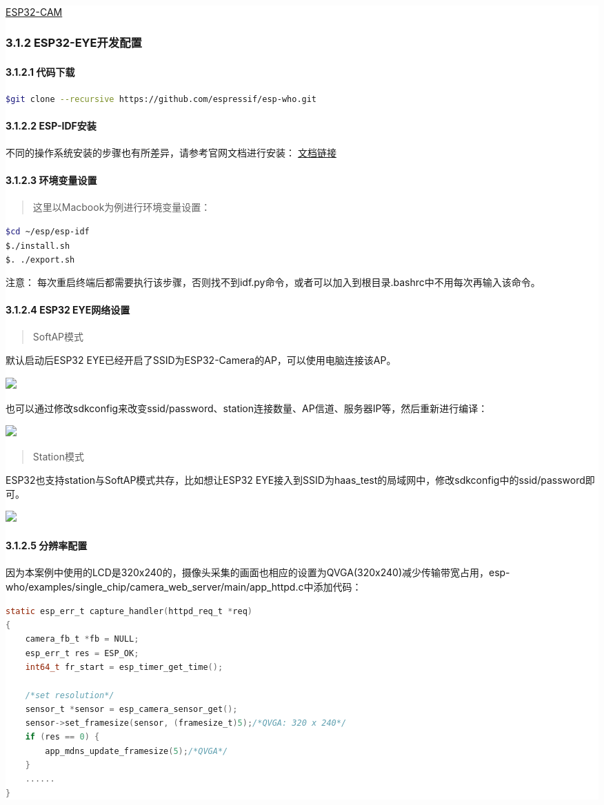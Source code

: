 [ESP32-CAM](https://detail.tmall.com/item.htm?spm=a230r.1.14.1.3f543b21XaGDay&id=581256720864&ns=1&abbucket=3)


### 3.1.2 ESP32-EYE开发配置

#### 3.1.2.1 代码下载
```bash
$git clone --recursive https://github.com/espressif/esp-who.git
```

#### 3.1.2.2 ESP-IDF安装
不同的操作系统安装的步骤也有所差异，请参考官网文档进行安装：
[文档链接](https://docs.espressif.com/projects/esp-idf/zh_CN/latest/esp32/get-started/index.html#get-started-set-up-env)

#### 3.1.2.3 环境变量设置
> 这里以Macbook为例进行环境变量设置：
```bash
$cd ~/esp/esp-idf
$./install.sh
$. ./export.sh
```
注意：
每次重启终端后都需要执行该步骤，否则找不到idf.py命令，或者可以加入到根目录.bashrc中不用每次再输入该命令。

#### 3.1.2.4 ESP32 EYE网络设置
> SoftAP模式

默认启动后ESP32 EYE已经开启了SSID为ESP32-Camera的AP，可以使用电脑连接该AP。

<div align=left display=flex>
    <img src="https://img-blog.csdnimg.cn/img_convert/d0078a4e4bfb521beb04291497d94970.png" style="max-width:300px;" />
</div>

也可以通过修改sdkconfig来改变ssid/password、station连接数量、AP信道、服务器IP等，然后重新进行编译：
<div align=left display=flex>
    <img src="https://img-blog.csdnimg.cn/img_convert/bea6f1ff0946804d77c5a01e3d59271c.png" style="max-width:600px;" />
</div>

> Station模式

ESP32也支持station与SoftAP模式共存，比如想让ESP32 EYE接入到SSID为haas_test的局域网中，修改sdkconfig中的ssid/password即可。

<div align=left display=flex>
    <img src="https://img-blog.csdnimg.cn/img_convert/1101892b41017e3f74b6ec258605b890.png" style="max-width:600px;" />
</div>

#### 3.1.2.5 分辨率配置
因为本案例中使用的LCD是320x240的，摄像头采集的画面也相应的设置为QVGA(320x240)减少传输带宽占用，esp-who/examples/single_chip/camera_web_server/main/app_httpd.c中添加代码：
```c
static esp_err_t capture_handler(httpd_req_t *req)
{
    camera_fb_t *fb = NULL;
    esp_err_t res = ESP_OK;
    int64_t fr_start = esp_timer_get_time();

    /*set resolution*/
    sensor_t *sensor = esp_camera_sensor_get();
    sensor->set_framesize(sensor, (framesize_t)5);/*QVGA: 320 x 240*/
    if (res == 0) {
        app_mdns_update_framesize(5);/*QVGA*/
    }
    ......
}
```